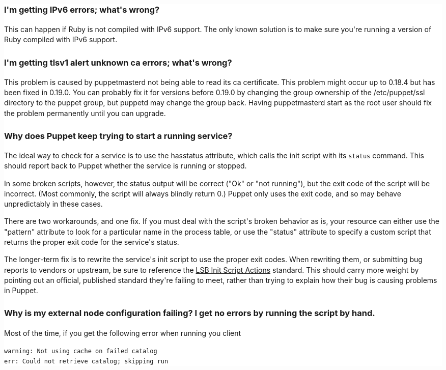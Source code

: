 ### I'm getting IPv6 errors; what's wrong?

This can happen if Ruby is not compiled with IPv6
support. The only known
solution is to make sure you're running a version of Ruby compiled
with IPv6 support.

### I'm getting tlsv1 alert unknown ca errors; what's wrong?

This problem is caused by puppetmasterd not being able to read its
ca certificate. This problem might occur up to 0.18.4 but has been
fixed in 0.19.0. You can probably fix it for versions before 0.19.0
by changing the group ownership of the /etc/puppet/ssl directory to
the puppet group, but puppetd may change the group back. Having
puppetmasterd start as the root user should fix the problem
permanently until you can upgrade.

### Why does Puppet keep trying to start a running service?

The ideal way to check for a service is to use the hasstatus
attribute, which calls the init script with its `status` command.
This should report back to Puppet whether the service is running or
stopped.

In some broken scripts, however, the status output will be correct
("Ok" or "not running"), but the exit code of the script will be
incorrect. (Most commonly, the script will always blindly return 0.)
Puppet only uses the exit code, and so may behave unpredictably in
these cases.

There are two workarounds, and one fix. If you must deal with the
script's broken behavior as is, your resource can either use the "pattern"
attribute to look for a particular name in the process table, or use the
"status" attribute to specify a custom script that returns the proper exit
code for the service's status.

The longer-term fix is to rewrite the service's init script to use the proper
exit codes. When rewriting them, or submitting bug reports to vendors or
upstream, be sure to reference the
[LSB Init Script Actions](http://refspecs.linux-foundation.org/LSB_3.1.0/LSB-Core-generic/LSB-Core-generic/iniscrptact.html)
standard. This should carry more weight by pointing out an
official, published standard they're failing to meet, rather than
trying to explain how their bug is causing problems in Puppet.


### Why is my external node configuration failing? I get no errors by running the script by hand.

Most of the time, if you get the following error when running you
client

    warning: Not using cache on failed catalog
    err: Could not retrieve catalog; skipping run
